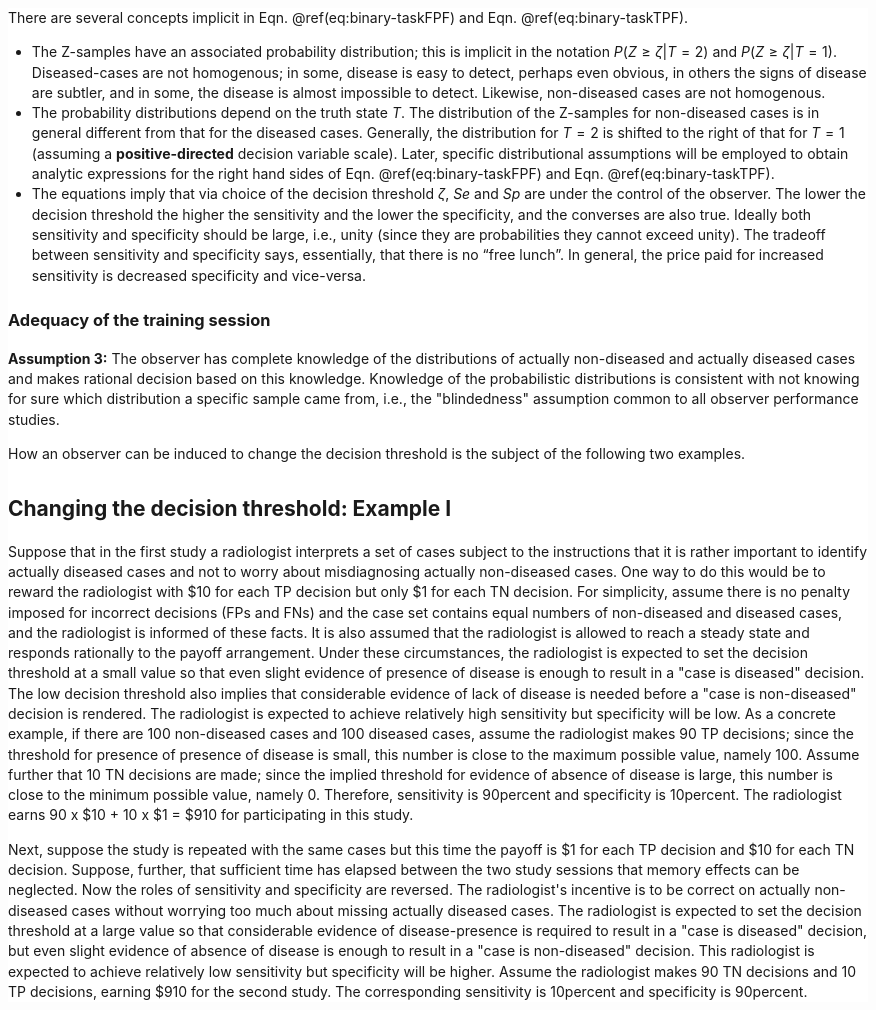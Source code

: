 There are several concepts implicit in Eqn. \@ref(eq:binary-taskFPF) and Eqn. \@ref(eq:binary-taskTPF). 

* The Z-samples have an associated probability distribution; this is implicit in the notation $P(Z\ge \zeta|T=2)$ and $P(Z\ge \zeta|T=1)$. Diseased-cases are not homogenous; in some, disease is easy to detect, perhaps even obvious, in others the signs of disease are subtler, and in some, the disease is almost impossible to detect. Likewise, non-diseased cases are not homogenous. 
* The probability distributions depend on the truth state $T$. The distribution of the Z-samples for non-diseased cases is in general different from that for the diseased cases. Generally, the distribution for $T = 2$ is shifted to the right of that for $T = 1$ (assuming a **positive-directed** decision variable scale). Later, specific distributional assumptions will be employed to obtain analytic expressions for the right hand sides of Eqn. \@ref(eq:binary-taskFPF) and Eqn. \@ref(eq:binary-taskTPF).
* The equations imply that via choice of the decision threshold $\zeta$, $Se$ and $Sp$ are under the control of the observer. The lower the decision threshold the higher the sensitivity and the lower the specificity, and the converses are also true. Ideally both sensitivity and specificity should be large, i.e., unity (since they are probabilities they cannot exceed unity). The tradeoff between sensitivity and specificity says, essentially, that there is no “free lunch”. In general, the price paid for increased sensitivity is decreased specificity and vice-versa. 

### Adequacy of the training session
**Assumption 3:** The observer has complete knowledge of the distributions of actually non-diseased and actually diseased cases and makes rational decision based on this knowledge. Knowledge of the probabilistic distributions is consistent with not knowing for sure which distribution a specific sample came from, i.e., the "blindedness" assumption common to all observer performance studies.

How an observer can be induced to change the decision threshold is the subject of the following two examples.

## Changing the decision threshold: Example I 
Suppose that in the first study a radiologist interprets a set of cases subject to the instructions that it is rather important to identify actually diseased cases and not to worry about misdiagnosing actually non-diseased cases. One way to do this would be to reward the radiologist with $10 for each TP decision but only $1 for each TN decision. For simplicity, assume there is no penalty imposed for incorrect decisions (FPs and FNs) and the case set contains equal numbers of non-diseased and diseased cases, and the radiologist is informed of these facts. It is also assumed that the radiologist is allowed to reach a steady state and responds rationally to the payoff arrangement. Under these circumstances, the radiologist is expected to set the decision threshold at a small value so that even slight evidence of presence of disease is enough to result in a "case is diseased" decision. The low decision threshold also implies that considerable evidence of lack of disease is needed before a "case is non-diseased" decision is rendered. The radiologist is expected to achieve relatively high sensitivity but specificity will be low. As a concrete example, if there are 100 non-diseased cases and 100 diseased cases, assume the radiologist makes 90 TP decisions; since the threshold for presence of presence of disease is small, this number is close to the maximum possible value, namely 100. Assume further that 10 TN decisions are made; since the implied threshold for evidence of absence of disease is large, this number is close to the minimum possible value, namely 0. Therefore, sensitivity is 90percent and specificity is 10percent. The radiologist earns 90 x $10 + 10 x $1 = $910 for participating in this study. 

Next, suppose the study is repeated with the same cases but this time the payoff is $1 for each TP decision and $10 for each TN decision. Suppose, further, that sufficient time has elapsed between the two study sessions that memory effects can be neglected. Now the roles of sensitivity and specificity are reversed. The radiologist's incentive is to be correct on actually non-diseased cases without worrying too much about missing actually diseased cases. The radiologist is expected to set the decision threshold at a large value so that considerable evidence of disease-presence is required to result in a "case is diseased" decision, but even slight evidence of absence of disease is enough to result in a "case is non-diseased" decision. This radiologist is expected to achieve relatively low sensitivity but specificity will be higher. Assume the radiologist makes 90 TN decisions and 10 TP decisions, earning $910 for the second study. The corresponding sensitivity is 10percent and specificity is 90percent. 
